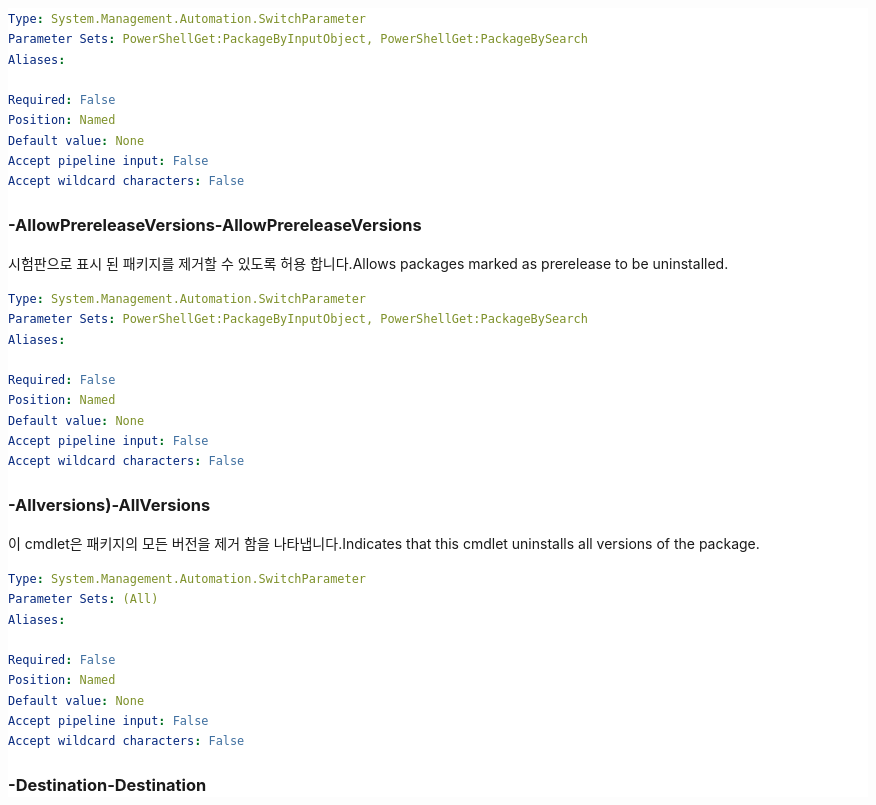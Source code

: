 ```yaml
Type: System.Management.Automation.SwitchParameter
Parameter Sets: PowerShellGet:PackageByInputObject, PowerShellGet:PackageBySearch
Aliases:

Required: False
Position: Named
Default value: None
Accept pipeline input: False
Accept wildcard characters: False
```

### <span data-ttu-id="e0f4f-131">-AllowPrereleaseVersions</span><span class="sxs-lookup"><span data-stu-id="e0f4f-131">-AllowPrereleaseVersions</span></span>

<span data-ttu-id="e0f4f-132">시험판으로 표시 된 패키지를 제거할 수 있도록 허용 합니다.</span><span class="sxs-lookup"><span data-stu-id="e0f4f-132">Allows packages marked as prerelease to be uninstalled.</span></span>

```yaml
Type: System.Management.Automation.SwitchParameter
Parameter Sets: PowerShellGet:PackageByInputObject, PowerShellGet:PackageBySearch
Aliases:

Required: False
Position: Named
Default value: None
Accept pipeline input: False
Accept wildcard characters: False
```

### <span data-ttu-id="e0f4f-133">-Allversions)</span><span class="sxs-lookup"><span data-stu-id="e0f4f-133">-AllVersions</span></span>

<span data-ttu-id="e0f4f-134">이 cmdlet은 패키지의 모든 버전을 제거 함을 나타냅니다.</span><span class="sxs-lookup"><span data-stu-id="e0f4f-134">Indicates that this cmdlet uninstalls all versions of the package.</span></span>

```yaml
Type: System.Management.Automation.SwitchParameter
Parameter Sets: (All)
Aliases:

Required: False
Position: Named
Default value: None
Accept pipeline input: False
Accept wildcard characters: False
```

### <span data-ttu-id="e0f4f-135">-Destination</span><span class="sxs-lookup"><span data-stu-id="e0f4f-135">-Destination</span></span>
